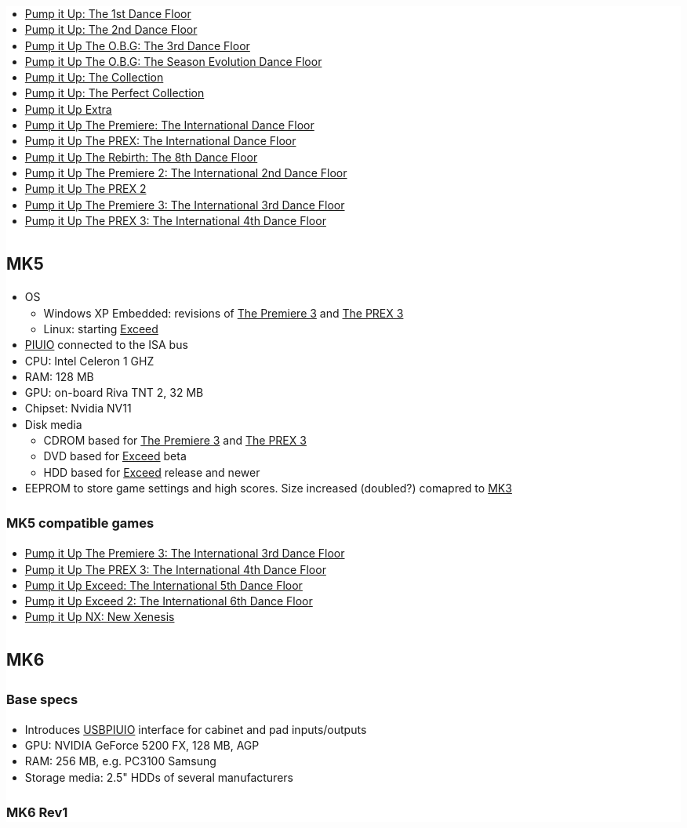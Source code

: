 * [Pump it Up: The 1st Dance Floor](game/piu/1st.md)
* [Pump it Up: The 2nd Dance Floor](game/piu/2nd.md)
* [Pump it Up The O.B.G: The 3rd Dance Floor](game/piu/3rd.md)
* [Pump it Up The O.B.G: The Season Evolution Dance Floor](game/piu/3se.md)
* [Pump it Up: The Collection](game/piu/tc.md)
* [Pump it Up: The Perfect Collection](game/piu/pc.md)
* [Pump it Up Extra](game/piu/extra.md)
* [Pump it Up The Premiere: The International Dance Floor](game/piu/prem1.md)
* [Pump it Up The PREX: The International Dance Floor](game/piu/prex1.md)
* [Pump it Up The Rebirth: The 8th Dance Floor](game/piu/reb.md)
* [Pump it Up The Premiere 2: The International 2nd Dance Floor](game/piu/prem2.md)
* [Pump it Up The PREX 2](game/piu/prex2.md)
* [Pump it Up The Premiere 3: The International 3rd Dance Floor](game/piu/prem3.md)
* [Pump it Up The PREX 3: The International 4th Dance Floor](game/piu/prex3.md)

## MK5

* OS
  * Windows XP Embedded: revisions of [The Premiere 3](game/piu/prem3.md) and [The PREX 3](game/piu/prex3.md)
  * Linux: starting [Exceed](game/piu/exc.md)
* [PIUIO](io.md#MK5IO) connected to the ISA bus
* CPU: Intel Celeron 1 GHZ
* RAM: 128 MB
* GPU: on-board Riva TNT 2, 32 MB
* Chipset: Nvidia NV11
* Disk media
  * CDROM based for [The Premiere 3](game/piu/prem3.md) and [The PREX 3](game/piu/prex3.md)
  * DVD based for [Exceed](game/piu/exc.md) beta
  * HDD based for [Exceed](game/piu/exc.md) release and newer
* EEPROM to store game settings and high scores. Size increased (doubled?) comapred to [MK3](#mk-3)

### MK5 compatible games

* [Pump it Up The Premiere 3: The International 3rd Dance Floor](game/piu/prem3.md)
* [Pump it Up The PREX 3: The International 4th Dance Floor](game/piu/prex3.md)
* [Pump it Up Exceed: The International 5th Dance Floor](game/piu/exc.md)
* [Pump it Up Exceed 2: The International 6th Dance Floor](game/piu/exc2.md)
* [Pump it Up NX: New Xenesis](game/piu/nx.md)

## MK6

### Base specs

* Introduces [USBPIUIO](io.md#usbpiuio) interface for cabinet and pad inputs/outputs
* GPU: NVIDIA GeForce 5200 FX, 128 MB, AGP
* RAM: 256 MB, e.g. PC3100 Samsung
* Storage media: 2.5" HDDs of several manufacturers

### MK6 Rev1
